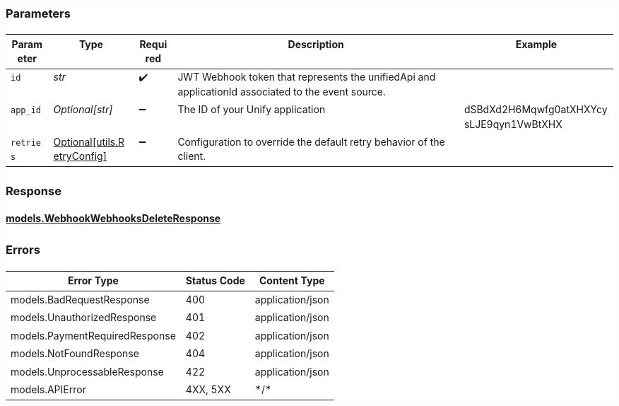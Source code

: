 ### Parameters

| Parameter                                                                                          | Type                                                                                               | Required                                                                                           | Description                                                                                        | Example                                                                                            |
| -------------------------------------------------------------------------------------------------- | -------------------------------------------------------------------------------------------------- | -------------------------------------------------------------------------------------------------- | -------------------------------------------------------------------------------------------------- | -------------------------------------------------------------------------------------------------- |
| `id`                                                                                               | *str*                                                                                              | :heavy_check_mark:                                                                                 | JWT Webhook token that represents the unifiedApi and applicationId associated to the event source. |                                                                                                    |
| `app_id`                                                                                           | *Optional[str]*                                                                                    | :heavy_minus_sign:                                                                                 | The ID of your Unify application                                                                   | dSBdXd2H6Mqwfg0atXHXYcysLJE9qyn1VwBtXHX                                                            |
| `retries`                                                                                          | [Optional[utils.RetryConfig]](../../models/utils/retryconfig.md)                                   | :heavy_minus_sign:                                                                                 | Configuration to override the default retry behavior of the client.                                |                                                                                                    |

### Response

**[models.WebhookWebhooksDeleteResponse](../../models/webhookwebhooksdeleteresponse.md)**

### Errors

| Error Type                     | Status Code                    | Content Type                   |
| ------------------------------ | ------------------------------ | ------------------------------ |
| models.BadRequestResponse      | 400                            | application/json               |
| models.UnauthorizedResponse    | 401                            | application/json               |
| models.PaymentRequiredResponse | 402                            | application/json               |
| models.NotFoundResponse        | 404                            | application/json               |
| models.UnprocessableResponse   | 422                            | application/json               |
| models.APIError                | 4XX, 5XX                       | \*/\*                          |